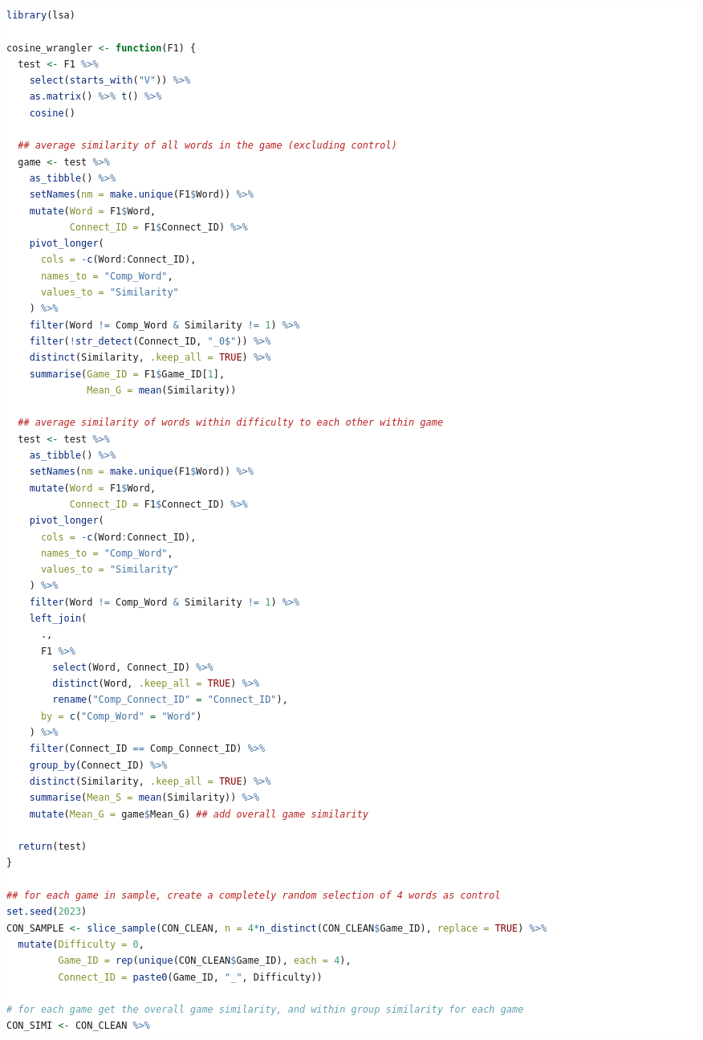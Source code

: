 ``` r
library(lsa)

cosine_wrangler <- function(F1) {
  test <- F1 %>%
    select(starts_with("V")) %>%
    as.matrix() %>% t() %>%
    cosine()
  
  ## average similarity of all words in the game (excluding control)
  game <- test %>%
    as_tibble() %>%
    setNames(nm = make.unique(F1$Word)) %>%
    mutate(Word = F1$Word,
           Connect_ID = F1$Connect_ID) %>%
    pivot_longer(
      cols = -c(Word:Connect_ID),
      names_to = "Comp_Word",
      values_to = "Similarity"
    ) %>%
    filter(Word != Comp_Word & Similarity != 1) %>%
    filter(!str_detect(Connect_ID, "_0$")) %>%
    distinct(Similarity, .keep_all = TRUE) %>% 
    summarise(Game_ID = F1$Game_ID[1],
              Mean_G = mean(Similarity))
  
  ## average similarity of words within difficulty to each other within game
  test <- test %>%
    as_tibble() %>%
    setNames(nm = make.unique(F1$Word)) %>%
    mutate(Word = F1$Word,
           Connect_ID = F1$Connect_ID) %>%
    pivot_longer(
      cols = -c(Word:Connect_ID),
      names_to = "Comp_Word",
      values_to = "Similarity"
    ) %>%
    filter(Word != Comp_Word & Similarity != 1) %>%
    left_join(
      .,
      F1 %>%
        select(Word, Connect_ID) %>%
        distinct(Word, .keep_all = TRUE) %>%
        rename("Comp_Connect_ID" = "Connect_ID"),
      by = c("Comp_Word" = "Word")
    ) %>%
    filter(Connect_ID == Comp_Connect_ID) %>%
    group_by(Connect_ID) %>%
    distinct(Similarity, .keep_all = TRUE) %>%
    summarise(Mean_S = mean(Similarity)) %>%
    mutate(Mean_G = game$Mean_G) ## add overall game similarity
  
  return(test)
}

## for each game in sample, create a completely random selection of 4 words as control
set.seed(2023)
CON_SAMPLE <- slice_sample(CON_CLEAN, n = 4*n_distinct(CON_CLEAN$Game_ID), replace = TRUE) %>%
  mutate(Difficulty = 0,
         Game_ID = rep(unique(CON_CLEAN$Game_ID), each = 4),
         Connect_ID = paste0(Game_ID, "_", Difficulty))

# for each game get the overall game similarity, and within group similarity for each game
CON_SIMI <- CON_CLEAN %>%
```